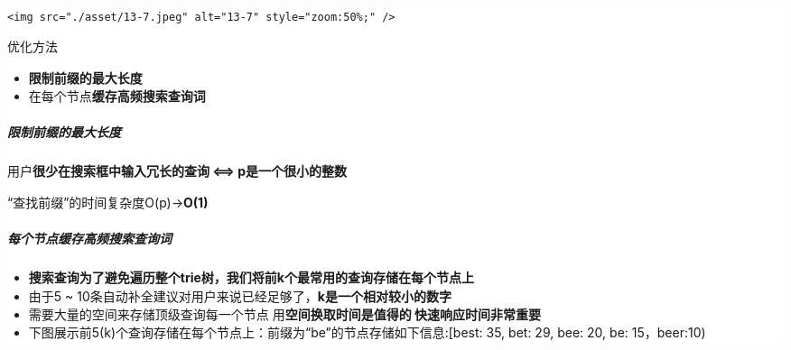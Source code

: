     <img src="./asset/13-7.jpeg" alt="13-7" style="zoom:50%;" />

优化方法

- **限制前缀的最大长度**
- 在每个节点**缓存高频搜索查询词**

##### 限制前缀的最大长度

用户**很少在搜索框中输入冗长的查询 <==> p是一个很小的整数**

“查找前缀”的时间复杂度O(p)->**O(1)**

##### 每个节点缓存高频搜索查询词

- **搜索查询为了避免遍历整个trie树，我们将前k个最常用的查询存储在每个节点上**
- 由于5 ~ 10条自动补全建议对用户来说已经足够了，**k是一个相对较小的数字**
- 需要大量的空间来存储顶级查询每一个节点 用**空间换取时间是值得的 快速响应时间非常重要**
- 下图展示前5(k)个查询存储在每个节点上：前缀为“be”的节点存储如下信息:[best: 35, bet: 29, bee: 20, be: 15，beer:10)


